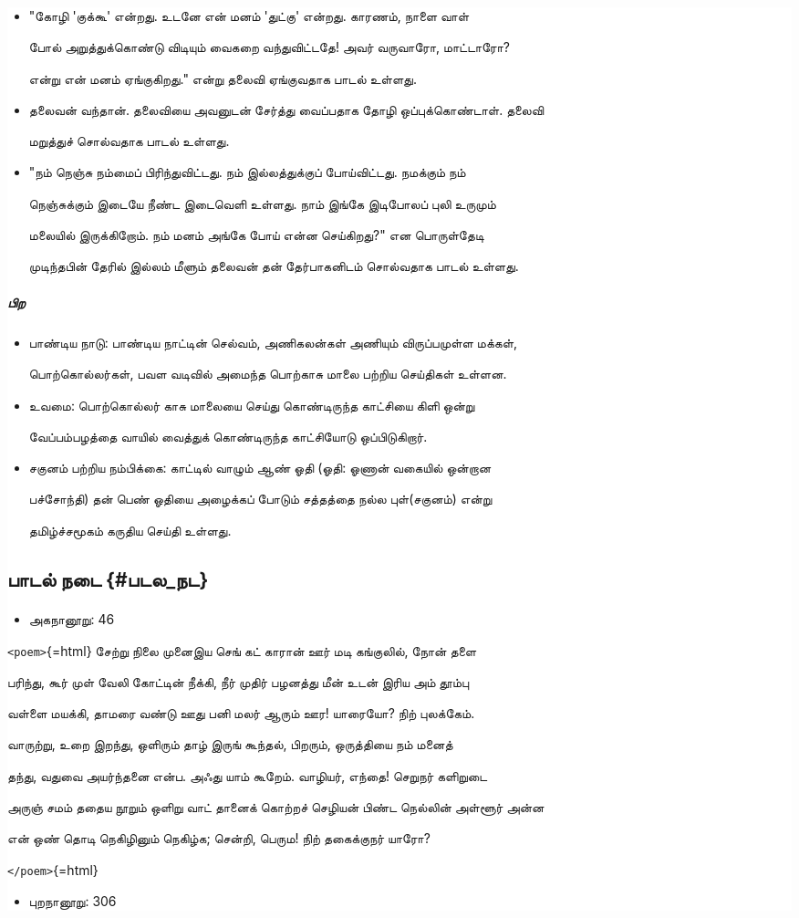 -   \"கோழி \'குக்கூ\' என்றது. உடனே என் மனம் \'துட்கு\' என்றது. காரணம், நாளை வாள்

    போல் அறுத்துக்கொண்டு விடியும் வைகறை வந்துவிட்டதே! அவர் வருவாரோ, மாட்டாரோ?

    என்று என் மனம் ஏங்குகிறது.\" என்று தலைவி ஏங்குவதாக பாடல் உள்ளது.

-   தலைவன் வந்தான். தலைவியை அவனுடன் சேர்த்து வைப்பதாக தோழி ஒப்புக்கொண்டாள். தலைவி

    மறுத்துச் சொல்வதாக பாடல் உள்ளது.

-   \"நம் நெஞ்சு நம்மைப் பிரிந்துவிட்டது. நம் இல்லத்துக்குப் போய்விட்டது. நமக்கும் நம்

    நெஞ்சுக்கும் இடையே நீண்ட இடைவெளி உள்ளது. நாம் இங்கே இடிபோலப் புலி உருமும்

    மலையில் இருக்கிறோம். நம் மனம் அங்கே போய் என்ன செய்கிறது?\" என பொருள்தேடி

    முடிந்தபின் தேரில் இல்லம் மீளும் தலைவன் தன் தேர்பாகனிடம் சொல்வதாக பாடல் உள்ளது.



##### பிற



-   பாண்டிய நாடு: பாண்டிய நாட்டின் செல்வம், அணிகலன்கள் அணியும் விருப்பமுள்ள மக்கள்,

    பொற்கொல்லர்கள், பவள வடிவில் அமைந்த பொற்காசு மாலை பற்றிய செய்திகள் உள்ளன.

-   உவமை: பொற்கொல்லர் காசு மாலையை செய்து கொண்டிருந்த காட்சியை கிளி ஒன்று

    வேப்பம்பழத்தை வாயில் வைத்துக் கொண்டிருந்த காட்சியோடு ஒப்பிடுகிறார்.

-   சகுனம் பற்றிய நம்பிக்கை: காட்டில் வாழும் ஆண் ஓதி (ஓதி: ஓணான் வகையில் ஒன்றான

    பச்சோந்தி) தன் பெண் ஓதியை அழைக்கப் போடும் சத்தத்தை நல்ல புள்(சகுனம்) என்று

    தமிழ்ச்சமூகம் கருதிய செய்தி உள்ளது.



## பாடல் நடை {#படல_நட}



-   அகநானூறு: 46



`<poem>`{=html} சேற்று நிலை முனைஇய செங் கட் காரான் ஊர் மடி கங்குலில், நோன் தளை

பரிந்து, கூர் முள் வேலி கோட்டின் நீக்கி, நீர் முதிர் பழனத்து மீன் உடன் இரிய அம் தூம்பு

வள்ளை மயக்கி, தாமரை வண்டு ஊது பனி மலர் ஆரும் ஊர! யாரையோ? நிற் புலக்கேம்.

வாருற்று, உறை இறந்து, ஒளிரும் தாழ் இருங் கூந்தல், பிறரும், ஒருத்தியை நம் மனைத்

தந்து, வதுவை அயர்ந்தனை என்ப. அஃது யாம் கூறேம். வாழியர், எந்தை! செறுநர் களிறுடை

அருஞ் சமம் ததைய நூறும் ஒளிறு வாட் தானைக் கொற்றச் செழியன் பிண்ட நெல்லின் அள்ளூர் அன்ன

என் ஒண் தொடி நெகிழினும் நெகிழ்க; சென்றி, பெரும! நிற் தகைக்குநர் யாரோ?

`</poem>`{=html}



-   புறநானூறு: 306
